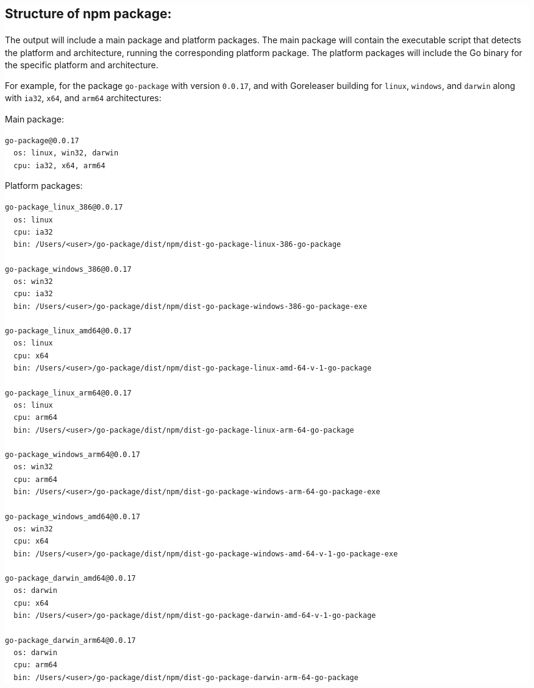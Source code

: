 ## Structure of npm package:

The output will include a main package and platform packages.
The main package will contain the executable script that detects the platform and architecture, running the
corresponding platform package.
The platform packages will include the Go binary for the specific platform and architecture.

For example, for the package `go-package` with version `0.0.17`, and with Goreleaser building for `linux`, `windows`,
and `darwin` along with `ia32`, `x64`, and `arm64` architectures:

Main package:

```
go-package@0.0.17
  os: linux, win32, darwin
  cpu: ia32, x64, arm64
```

Platform packages:

```
go-package_linux_386@0.0.17
  os: linux
  cpu: ia32
  bin: /Users/<user>/go-package/dist/npm/dist-go-package-linux-386-go-package

go-package_windows_386@0.0.17
  os: win32
  cpu: ia32
  bin: /Users/<user>/go-package/dist/npm/dist-go-package-windows-386-go-package-exe

go-package_linux_amd64@0.0.17
  os: linux
  cpu: x64
  bin: /Users/<user>/go-package/dist/npm/dist-go-package-linux-amd-64-v-1-go-package

go-package_linux_arm64@0.0.17
  os: linux
  cpu: arm64
  bin: /Users/<user>/go-package/dist/npm/dist-go-package-linux-arm-64-go-package

go-package_windows_arm64@0.0.17
  os: win32
  cpu: arm64
  bin: /Users/<user>/go-package/dist/npm/dist-go-package-windows-arm-64-go-package-exe

go-package_windows_amd64@0.0.17
  os: win32
  cpu: x64
  bin: /Users/<user>/go-package/dist/npm/dist-go-package-windows-amd-64-v-1-go-package-exe

go-package_darwin_amd64@0.0.17
  os: darwin
  cpu: x64
  bin: /Users/<user>/go-package/dist/npm/dist-go-package-darwin-amd-64-v-1-go-package

go-package_darwin_arm64@0.0.17
  os: darwin
  cpu: arm64
  bin: /Users/<user>/go-package/dist/npm/dist-go-package-darwin-arm-64-go-package
```

